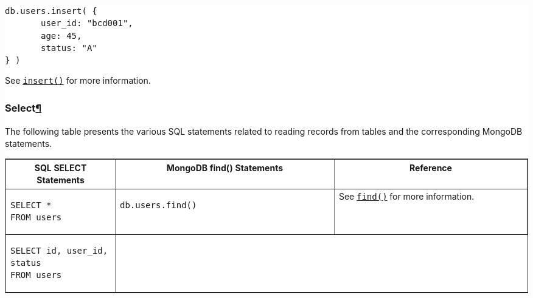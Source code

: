 <td><div class="first last highlight-javascript"><div class="highlight"><pre><span class="hll"><span class="nx">db</span><span class="p">.</span><span class="nx">users</span><span class="p">.</span><span class="nx">insert</span><span class="p">(</span> <span class="p">{</span>
</span><span class="hll">       <span class="nx">user_id</span><span class="o">:</span> <span class="s2">"bcd001"</span><span class="p">,</span>
</span><span class="hll">       <span class="nx">age</span><span class="o">:</span> <span class="mi">45</span><span class="p">,</span>
</span><span class="hll">       <span class="nx">status</span><span class="o">:</span> <span class="s2">"A"</span>
</span><span class="hll"><span class="p">}</span> <span class="p">)</span>
</span></pre></div>
</div>
</td>
<td>See <a class="reference internal" href="../method/db.collection.insert/#db.collection.insert" title="db.collection.insert"><tt class="xref mongodb mongodb-method docutils literal"><span class="pre">insert()</span></tt></a>
for more information.</td>
</tr>
</tbody>
</table>
</div>
<div class="section" id="select">
<h3>Select<a class="headerlink" href="#select" title="Permalink to this headline">¶</a></h3>
<p>The following table presents the various SQL statements related to
reading records from tables and the corresponding MongoDB statements.</p>
<table border="1" class="docutils">
<colgroup>
<col width="21%">
<col width="42%">
<col width="37%">
</colgroup>
<thead valign="bottom">
<tr class="row-odd"><th class="head">SQL SELECT Statements</th>
<th class="head">MongoDB find() Statements</th>
<th class="head">Reference</th>
</tr>
</thead>
<tbody valign="top">
<tr class="row-even"><td><div class="first last highlight-sql"><div class="highlight"><pre><span class="k">SELECT</span> <span class="o">*</span>
<span class="k">FROM</span> <span class="n">users</span>
</pre></div>
</div>
</td>
<td><div class="first last highlight-javascript"><div class="highlight"><pre><span class="hll"><span class="nx">db</span><span class="p">.</span><span class="nx">users</span><span class="p">.</span><span class="nx">find</span><span class="p">()</span>
</span></pre></div>
</div>
</td>
<td>See <a class="reference internal" href="../method/db.collection.find/#db.collection.find" title="db.collection.find"><tt class="xref mongodb mongodb-method docutils literal"><span class="pre">find()</span></tt></a>
for more information.</td>
</tr>
<tr class="row-odd"><td><div class="first last highlight-sql"><div class="highlight"><pre><span class="k">SELECT</span> <span class="n">id</span><span class="p">,</span> <span class="n">user_id</span><span class="p">,</span> <span class="n">status</span>
<span class="k">FROM</span> <span class="n">users</span>
</pre></div>
</div>
</td>